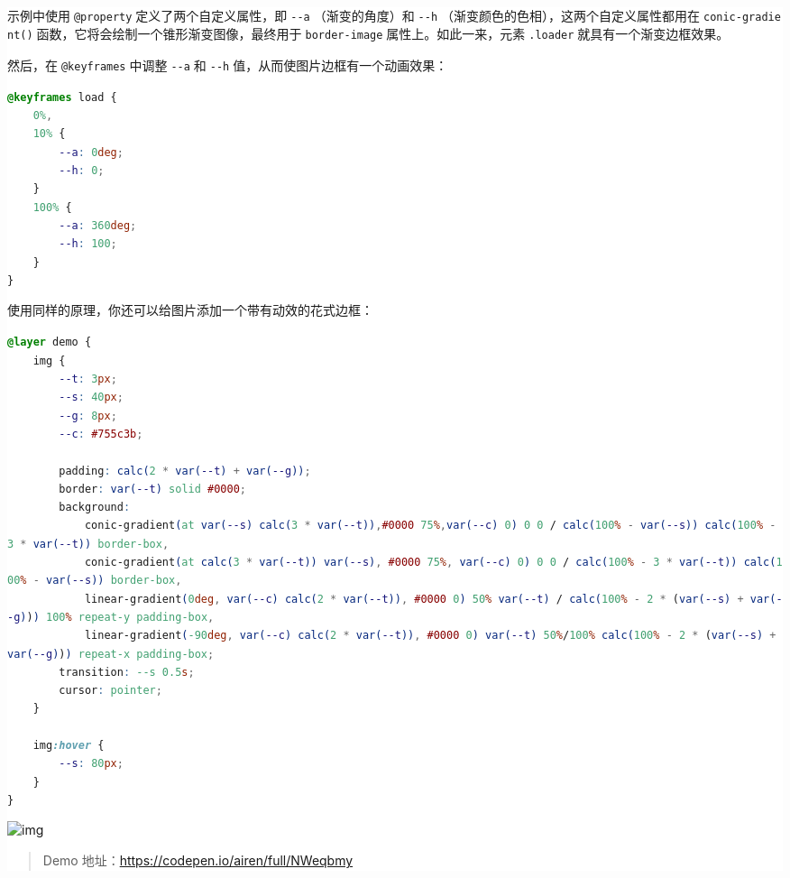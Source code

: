 示例中使用 `@property` 定义了两个自定义属性，即 `--a` （渐变的角度）和 `--h` （渐变颜色的色相），这两个自定义属性都用在 `conic-gradient()` 函数，它将会绘制一个锥形渐变图像，最终用于 `border-image` 属性上。如此一来，元素 `.loader` 就具有一个渐变边框效果。

然后，在 `@keyframes` 中调整 `--a` 和 `--h` 值，从而使图片边框有一个动画效果：

```CSS
@keyframes load {
    0%,
    10% {
        --a: 0deg;
        --h: 0;
    }
    100% {
        --a: 360deg;
        --h: 100;
    }
}
```

使用同样的原理，你还可以给图片添加一个带有动效的花式边框：

```CSS
@layer demo {
    img {
        --t: 3px;
        --s: 40px;
        --g: 8px;
        --c: #755c3b;
    
        padding: calc(2 * var(--t) + var(--g));
        border: var(--t) solid #0000;
        background: 
            conic-gradient(at var(--s) calc(3 * var(--t)),#0000 75%,var(--c) 0) 0 0 / calc(100% - var(--s)) calc(100% - 3 * var(--t)) border-box,
            conic-gradient(at calc(3 * var(--t)) var(--s), #0000 75%, var(--c) 0) 0 0 / calc(100% - 3 * var(--t)) calc(100% - var(--s)) border-box,
            linear-gradient(0deg, var(--c) calc(2 * var(--t)), #0000 0) 50% var(--t) / calc(100% - 2 * (var(--s) + var(--g))) 100% repeat-y padding-box,
            linear-gradient(-90deg, var(--c) calc(2 * var(--t)), #0000 0) var(--t) 50%/100% calc(100% - 2 * (var(--s) + var(--g))) repeat-x padding-box;
        transition: --s 0.5s;
        cursor: pointer;
    }
    
    img:hover {
        --s: 80px;
    }
}
```

![img](https://p3-juejin.byteimg.com/tos-cn-i-k3u1fbpfcp/5ed231c565ca4eab911f19c6b8bdcb87~tplv-k3u1fbpfcp-zoom-1.image)

> Demo 地址：<https://codepen.io/airen/full/NWeqbmy>
